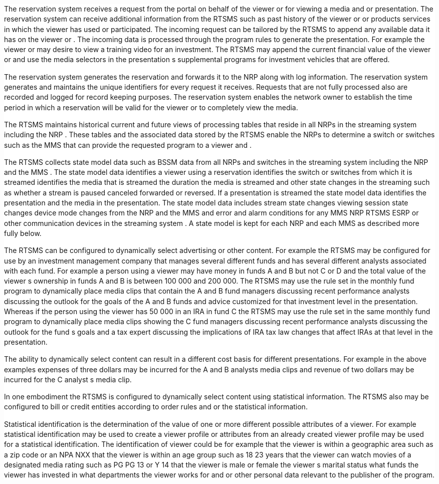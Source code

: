 The reservation system receives a request from the portal on behalf of the viewer or for viewing a media and or presentation. The reservation system can receive additional information from the RTSMS such as past history of the viewer or or products services in which the viewer has used or participated. The incoming request can be tailored by the RTSMS to append any available data it has on the viewer or . The incoming data is processed through the program rules to generate the presentation. For example the viewer or may desire to view a training video for an investment. The RTSMS may append the current financial value of the viewer or and use the media selectors in the presentation s supplemental programs for investment vehicles that are offered.

The reservation system generates the reservation and forwards it to the NRP along with log information. The reservation system generates and maintains the unique identifiers for every request it receives. Requests that are not fully processed also are recorded and logged for record keeping purposes. The reservation system enables the network owner to establish the time period in which a reservation will be valid for the viewer or to completely view the media.

The RTSMS maintains historical current and future views of processing tables that reside in all NRPs in the streaming system including the NRP . These tables and the associated data stored by the RTSMS enable the NRPs to determine a switch or switches such as the MMS that can provide the requested program to a viewer and .

The RTSMS collects state model data such as BSSM data from all NRPs and switches in the streaming system including the NRP and the MMS . The state model data identifies a viewer using a reservation identifies the switch or switches from which it is streamed identifies the media that is streamed the duration the media is streamed and other state changes in the streaming such as whether a stream is paused canceled forwarded or reversed. If a presentation is streamed the state model data identifies the presentation and the media in the presentation. The state model data includes stream state changes viewing session state changes device mode changes from the NRP and the MMS and error and alarm conditions for any MMS NRP RTSMS ESRP or other communication devices in the streaming system . A state model is kept for each NRP and each MMS as described more fully below.

The RTSMS can be configured to dynamically select advertising or other content. For example the RTSMS may be configured for use by an investment management company that manages several different funds and has several different analysts associated with each fund. For example a person using a viewer may have money in funds A and B but not C or D and the total value of the viewer s ownership in funds A and B is between 100 000 and 200 000. The RTSMS may use the rule set in the monthly fund program to dynamically place media clips that contain the A and B fund managers discussing recent performance analysts discussing the outlook for the goals of the A and B funds and advice customized for that investment level in the presentation. Whereas if the person using the viewer has 50 000 in an IRA in fund C the RTSMS may use the rule set in the same monthly fund program to dynamically place media clips showing the C fund managers discussing recent performance analysts discussing the outlook for the fund s goals and a tax expert discussing the implications of IRA tax law changes that affect IRAs at that level in the presentation.

The ability to dynamically select content can result in a different cost basis for different presentations. For example in the above examples expenses of three dollars may be incurred for the A and B analysts media clips and revenue of two dollars may be incurred for the C analyst s media clip.

In one embodiment the RTSMS is configured to dynamically select content using statistical information. The RTSMS also may be configured to bill or credit entities according to order rules and or the statistical information.

Statistical identification is the determination of the value of one or more different possible attributes of a viewer. For example statistical identification may be used to create a viewer profile or attributes from an already created viewer profile may be used for a statistical identification. The identification of viewer could be for example that the viewer is within a geographic area such as a zip code or an NPA NXX that the viewer is within an age group such as 18 23 years that the viewer can watch movies of a designated media rating such as PG PG 13 or Y 14 that the viewer is male or female the viewer s marital status what funds the viewer has invested in what departments the viewer works for and or other personal data relevant to the publisher of the program.
